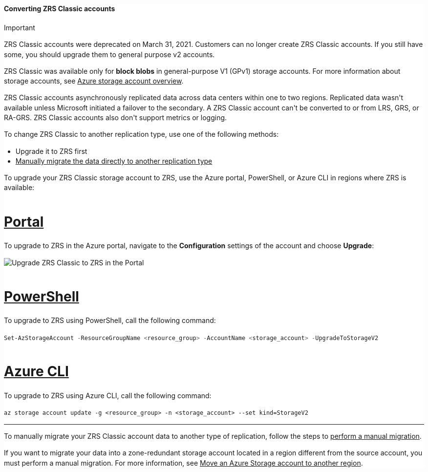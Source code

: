
#### Converting ZRS Classic accounts

> [!IMPORTANT]
> ZRS Classic accounts were deprecated on March 31, 2021. Customers can no longer create ZRS Classic accounts. If you still have some, you should upgrade them to general purpose v2 accounts.

ZRS Classic was available only for **block blobs** in general-purpose V1 (GPv1) storage accounts. For more information about storage accounts, see [Azure storage account overview](storage-account-overview.md).

ZRS Classic accounts asynchronously replicated data across data centers within one to two regions. Replicated data wasn't available unless Microsoft initiated a failover to the secondary. A ZRS Classic account can't be converted to or from LRS, GRS, or RA-GRS. ZRS Classic accounts also don't support metrics or logging.

To change ZRS Classic to another replication type, use one of the following methods:

- Upgrade it to ZRS first
- [Manually migrate the data directly to another replication type](#manual-migration)

To upgrade your ZRS Classic storage account to ZRS, use the Azure portal, PowerShell, or Azure CLI in regions where ZRS is available:

# [Portal](#tab/portal)

To upgrade to ZRS in the Azure portal, navigate to the **Configuration** settings of the account and choose **Upgrade**:

![Upgrade ZRS Classic to ZRS in the Portal](media/redundancy-migration/portal-zrs-classic-upgrade.png)

# [PowerShell](#tab/powershell)

To upgrade to ZRS using PowerShell, call the following command:

```powershell
Set-AzStorageAccount -ResourceGroupName <resource_group> -AccountName <storage_account> -UpgradeToStorageV2
```

# [Azure CLI](#tab/azure-cli)

To upgrade to ZRS using Azure CLI, call the following command:

```cli
az storage account update -g <resource_group> -n <storage_account> --set kind=StorageV2
```

---

To manually migrate your ZRS Classic account data to another type of replication, follow the steps to [perform a manual migration](#manual-migration).

If you want to migrate your data into a zone-redundant storage account located in a region different from the source account, you must perform a manual migration. For more information, see [Move an Azure Storage account to another region](storage-account-move.md).
